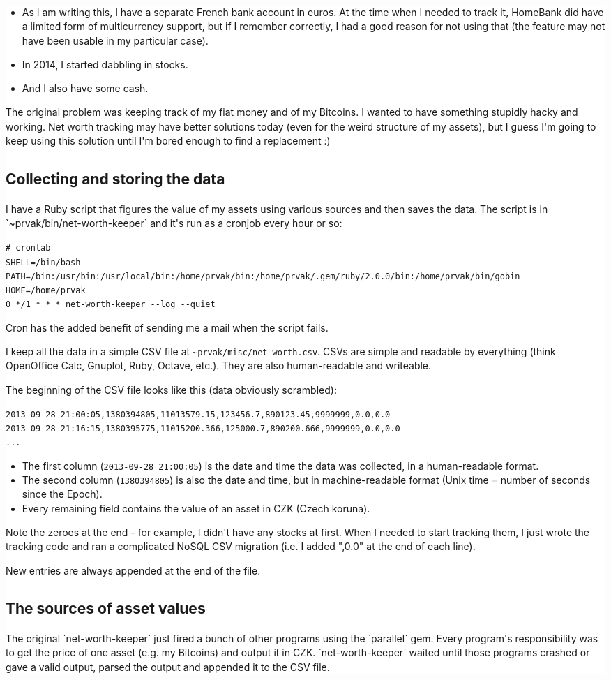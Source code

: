  * As I am writing this, I have a separate French bank account in euros.
   At the time when I needed to track it, HomeBank did have a limited form of
   multicurrency support, but if I remember correctly, I had a good reason
   for not using that (the feature may not have been usable in my particular
   case).

 * In 2014, I started dabbling in stocks.
 * And I also have some cash.

The original problem was keeping track of my fiat money and of my Bitcoins.
I wanted to have something stupidly hacky and working.
Net worth tracking may have better solutions today (even for the weird structure
of my assets), but I guess I'm going to keep using this solution until I'm
bored enough to find a replacement :)

<h2>Collecting and storing the data</h2>
I have a Ruby script that figures the value of my assets using various sources
and then saves the data. The script is in `~prvak/bin/net-worth-keeper`
and it's run as a cronjob every hour or so:

    # crontab
    SHELL=/bin/bash
    PATH=/bin:/usr/bin:/usr/local/bin:/home/prvak/bin:/home/prvak/.gem/ruby/2.0.0/bin:/home/prvak/bin/gobin
    HOME=/home/prvak
    0 */1 * * * net-worth-keeper --log --quiet

Cron has the added benefit of sending me a mail when the script fails.

I keep all the data in a simple CSV file at `~prvak/misc/net-worth.csv`.
CSVs are simple and readable by everything (think OpenOffice Calc, Gnuplot, Ruby, Octave, etc.).
They are also human-readable and writeable.

The beginning of the CSV file looks like this (data obviously scrambled):

    2013-09-28 21:00:05,1380394805,11013579.15,123456.7,890123.45,9999999,0.0,0.0
    2013-09-28 21:16:15,1380395775,11015200.366,125000.7,890200.666,9999999,0.0,0.0
    ...

* The first column (`2013-09-28 21:00:05`) is the date and time the data was
  collected, in a human-readable format.
* The second column (`1380394805`) is also the date and time, but in machine-readable
  format (Unix time = number of seconds since the Epoch).
* Every remaining field contains the value of an asset in CZK (Czech koruna).

Note the zeroes at the end - for example, I didn't have any stocks at first.
When I needed to start tracking them, I just wrote the tracking code
and ran a complicated NoSQL CSV migration (i.e. I added ",0.0" at the end of
each line).

New entries are always appended at the end of the file.

<h2>The sources of asset values</h2>
The original `net-worth-keeper` just fired a bunch of other programs using
the `parallel` gem. Every program's responsibility was to get the price of
one asset (e.g. my Bitcoins) and output it in CZK. `net-worth-keeper` waited
until those programs crashed or gave a valid output, parsed the output and
appended it to the CSV file.
